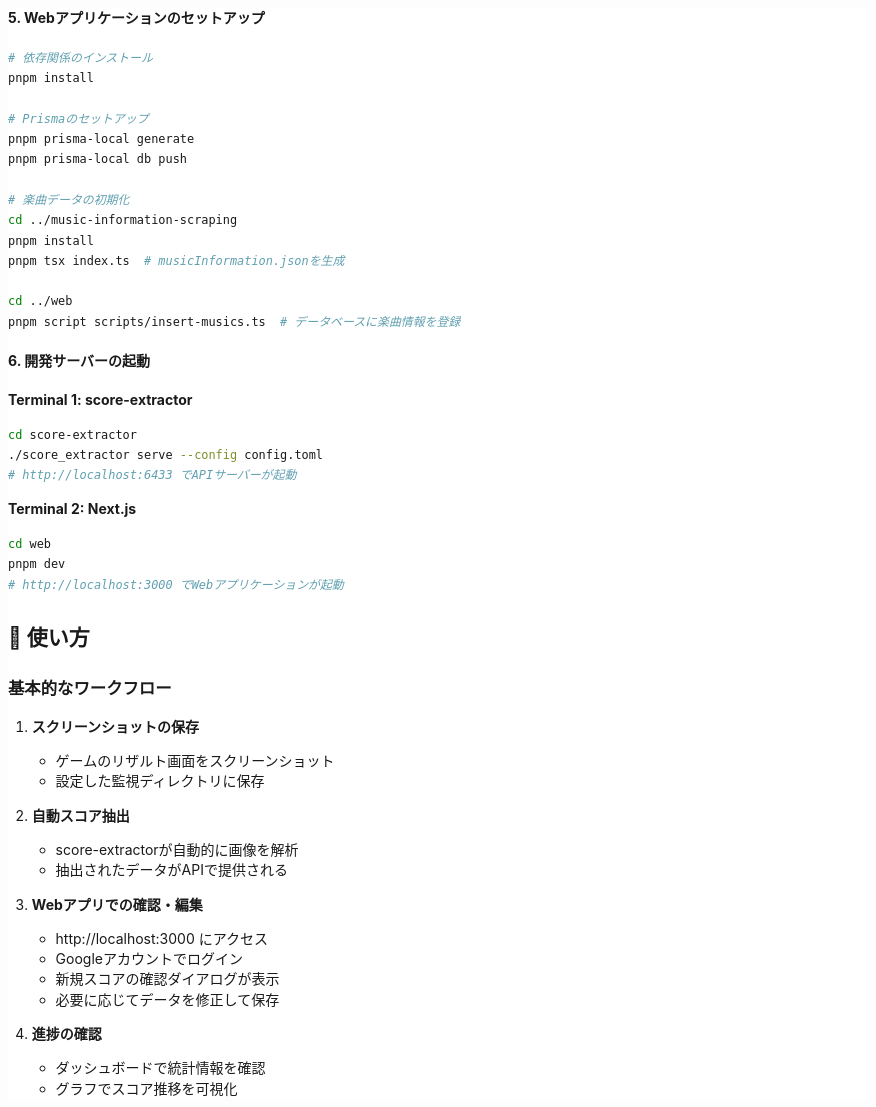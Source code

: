 #### 5. Webアプリケーションのセットアップ

```bash
# 依存関係のインストール
pnpm install

# Prismaのセットアップ
pnpm prisma-local generate
pnpm prisma-local db push

# 楽曲データの初期化
cd ../music-information-scraping
pnpm install
pnpm tsx index.ts  # musicInformation.jsonを生成

cd ../web
pnpm script scripts/insert-musics.ts  # データベースに楽曲情報を登録
```

#### 6. 開発サーバーの起動

**Terminal 1: score-extractor**
```bash
cd score-extractor
./score_extractor serve --config config.toml
# http://localhost:6433 でAPIサーバーが起動
```

**Terminal 2: Next.js**
```bash
cd web
pnpm dev
# http://localhost:3000 でWebアプリケーションが起動
```

## 📖 使い方

### 基本的なワークフロー

1. **スクリーンショットの保存**
   - ゲームのリザルト画面をスクリーンショット
   - 設定した監視ディレクトリに保存

2. **自動スコア抽出**
   - score-extractorが自動的に画像を解析
   - 抽出されたデータがAPIで提供される

3. **Webアプリでの確認・編集**
   - http://localhost:3000 にアクセス
   - Googleアカウントでログイン
   - 新規スコアの確認ダイアログが表示
   - 必要に応じてデータを修正して保存

4. **進捗の確認**
   - ダッシュボードで統計情報を確認
   - グラフでスコア推移を可視化
